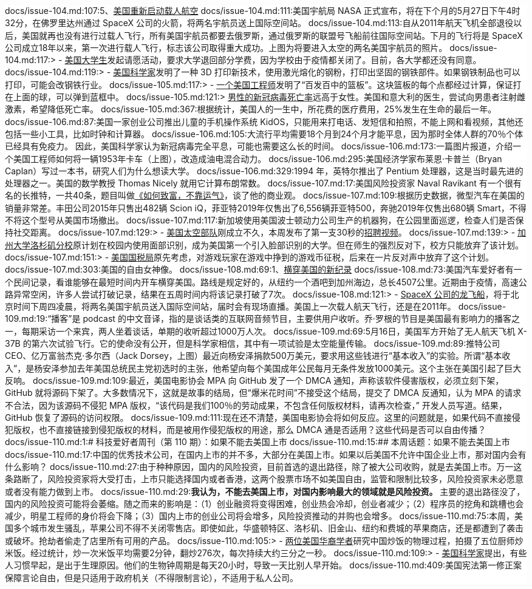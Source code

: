 docs/issue-104.md:107:5、[美国重新启动载人航空](https://www.cnn.com/2020/04/17/tech/spacex-crew-dragon-nasa-demo-2-launch-date-scn/index.html)
docs/issue-104.md:111:美国宇航局 NASA 正式宣布，将在下个月的5月27日下午4时32分，在佛罗里达州通过 SpaceX 公司的火箭，将两名宇航员送上国际空间站。
docs/issue-104.md:113:自从2011年航天飞机全部退役以后，美国就再也没有进行过载人飞行，所有美国宇航员都要去俄罗斯，通过俄罗斯的联盟号飞船前往国际空间站。下月的飞行将是 SpaceX 公司成立18年以来，第一次进行载人飞行，标志该公司取得重大成功。上图为将要进入太空的两名美国宇航员的照片。
docs/issue-104.md:117:> - [美国大学生](https://www.washingtonpost.com/education/2020/04/16/college-students-are-rebelling-against-full-tuition-after-classes-move-online/)发起请愿活动，要求大学退回部分学费，因为学校由于疫情都关闭了。目前，各大学都还没有同意。
docs/issue-104.md:119:> - [美国科学家](https://www.popularmechanics.com/science/a32190534/welding-tech-carbon-steel-3d-printing/)发明了一种 3D 打印新技术，使用激光熔化的钢粉，打印出坚固的钢铁部件。如果钢铁制品也可以打印，可能会改钢铁行业。
docs/issue-105.md:117:> - [一个美国工程师](https://gizmodo.com/guy-uses-physics-and-computer-simulations-to-design-a-n-1842968293)发明了“百发百中的篮板”。这块篮板的每个点都经过计算，保证打在上面的球，可以弹到蓝框中。
docs/issue-105.md:121:> [男性的新冠病毒死亡率](https://www.nytimes.com/2020/04/27/health/coronavirus-estrogen-men.html)远高于女性。美国和意大利的医生，尝试向男患者注射雌激素，希望降低死亡率。
docs/issue-105.md:367:根据统计，美国人的一生中，所花费的医疗费用，25%发生在生命的最后一年。
docs/issue-106.md:87:美国一家创业公司推出儿童的手机操作系统 KidOS，只能用来打电话、发短信和拍照，不能上网和看视频，其他还包括一些小工具，比如时钟和计算器。 
docs/issue-106.md:105:大流行平均需要18个月到24个月才能平息，因为那时全体人群的70％个体已经具有免疫力。 因此，美国科学家认为新冠病毒完全平息，可能也需要这么长的时间。
docs/issue-106.md:173:一篇图片报道，介绍一个美国工程师如何将一辆1953年卡车（上图），改造成油电混合动力。
docs/issue-106.md:295:美国经济学家布莱恩·卡普兰（Bryan Caplan）写过一本书，研究人们为什么想读大学。
docs/issue-106.md:329:1994 年，英特尔推出了 Pentium 处理器，这是当时最先进的处理器之一。美国的数学教授 Thomas Nicely 就用它计算布朗常数。
docs/issue-107.md:17:美国风险投资家 Naval Ravikant 有一个很有名的长推特，一共40条，题目叫做[《如何致富，不靠运气》](https://threadreaderapp.com/thread/1002103360646823936.html)，谈了他的商业观。
docs/issue-107.md:109:根据历史数据，微型汽车在美国的销量非常差。丰田公司2015年只售出482辆 Scion iQ，菲亚特2019年仅售出了6,556辆菲亚特500，奔驰2019年仅售出680辆 Smart，不得不将这个型号从美国市场撤出。
docs/issue-107.md:117:新加坡使用美国波士顿动力公司生产的机器狗，在公园里面巡逻，检查人们是否保持社交距离。
docs/issue-107.md:129:> - [美国太空部队](https://www.spaceforce.mil/News/Article/2178366/united-states-space-force-recruitment-video)刚成立不久，本周发布了第一支30秒的[招聘视频](https://v.qq.com/x/page/f09664mxgom.html)。
docs/issue-107.md:139:> - [加州大学洛杉矶分校](https://medium.com/@fightfortheftr/backlash-forces-ucla-to-abandon-plans-for-facial-recognition-surveillance-on-campus-ebe005e3f715)原计划在校园内使用面部识别，成为美国第一个引入脸部识别的大学。但在师生的强烈反对下，校方只能放弃了该计划。
docs/issue-107.md:151:> - [美国国税局](https://www.cnn.com/2020/02/13/tech/fortnite-taxes/)原先考虑，对游戏玩家在游戏中挣到的游戏币征税，后来在一片反对声中放弃了这个计划。
docs/issue-107.md:303:美国的自由女神像。
docs/issue-108.md:69:1、[横穿美国的新纪录](https://www.whichcar.com.au/news/the-cannonball-run-record-has-been-obliterated)
docs/issue-108.md:73:美国汽车爱好者有一个民间记录，看谁能够在最短时间内开车横穿美国。路线是规定好的，从纽约一个酒吧到加州海边，总长4507公里。近期由于疫情，高速公路异常空闲，许多人尝试打破记录，结果在五周时间内将该记录打破了7次。
docs/issue-108.md:121:> - [SpaceX 公司的龙飞船](https://tech.sina.cn/2020-05-18/detail-iirczymk2145793.d.html)，将于北京时间下周四凌晨，将两名美国宇航员送入国际空间站，届时会有现场直播。美国上一次载人航天飞行，还是在2011年。
docs/issue-109.md:19:“播客”是 podcast 的中文音译，指的是谈话类的互联网音频节目，主要供用户收听。乔·罗根的节目是美国最有影响力的播客之一，每期采访一个来宾，两人坐着谈话，单期的收听超过1000万人次。
docs/issue-109.md:69:5月16日，美国军方开始了无人航天飞机 X-37B 的第六次试验飞行。它的使命没有公开，但是科学家相信，其中有一项试验是太空能量传输。
docs/issue-109.md:89:推特公司 CEO、亿万富翁杰克·多尔西（Jack Dorsey，上图）最近向杨安泽捐款500万美元，要求用这些钱进行“基本收入”的实验。所谓“基本收入”，是杨安泽参加去年美国总统民主党初选时的主张，他希望向每个美国成年公民每月无条件发放1000美元。这个主张在美国引起了巨大反响。
docs/issue-109.md:109:最近，美国电影协会 MPA 向 GitHub 发了一个 DMCA 通知，声称该软件侵害版权，必须立刻下架，GitHub 就将源码下架了。大多数情况下，这就是故事的结局，但“爆米花时间”不接受这个结局，提交了 DMCA 反通知，认为 MPA 的请求不合法，因为该源码不侵犯 MPA 版权，“该代码是我们100％的劳动成果，不包含任何版权材料，请再次检查，” 开发人员写道。结果，GitHub 恢复了源码的访问权限。
docs/issue-109.md:111:现在还不清楚，美国电影协会将如何反应。这里的问题就是，如果代码不直接侵犯版权，也不直接链接到侵犯版权的材料，而是被用作侵犯版权的用途，那么 DMCA 通是否适用？这些代码是否可以自由传播？
docs/issue-110.md:1:# 科技爱好者周刊（第 110 期）：如果不能去美国上市
docs/issue-110.md:15:## 本周话题：如果不能去美国上市
docs/issue-110.md:17:中国的优秀技术公司，在国内上市的并不多，大部分在美国上市。如果以后美国不允许中国企业上市，那对国内会有什么影响？
docs/issue-110.md:27:由于种种原因，国内的风险投资，目前首选的退出路径，除了被大公司收购，就是去美国上市。万一这条路断了，风险投资家将大受打击，上市只能选择国内或者香港，这两个股票市场不如美国自由，监管和限制比较多，风险投资家未必愿意或者没有能力做到上市。
docs/issue-110.md:29:**我认为，不能去美国上市，对国内影响最大的领域就是风险投资。** 主要的退出路径没了，国内的风险投资可能将会萎缩。随之而来的影响是：（1）创业融资将变得困难，创业热会冷却，创业者减少；（2）程序员的挖角和跳槽也会减少，明星工程师的身价将会下降；（3）国内上市的创业公司将会增多，风险投资推动的并购也会增多。
docs/issue-110.md:75:本周，美国多个城市发生骚乱，苹果公司不得不关闭零售店。即使如此，华盛顿特区、洛杉矶、旧金山、纽约和费城的苹果商店，还是都遭到了袭击或破坏。抢劫者偷走了店里所有可用的产品。
docs/issue-110.md:105:> - [两位美国华裔学者](https://arstechnica.com/science/2020/02/georgia-tech-physicists-unlock-the-secret-to-perfect-wok-tossed-fried-rice/)研究中国炒饭的物理过程，拍摄了五位厨师炒米饭。经过统计，炒一次米饭平均需要2分钟，翻炒276次，每次持续大约三分之一秒。
docs/issue-110.md:109:> - [美国科学家](https://directorsblog.nih.gov/2020/02/25/early-riser-or-night-owl-new-study-may-help-to-explain-the-difference/)提出，有些人习惯早起，是出于生理原因。他们的生物钟周期是每天20小时，导致一天比别人早开始。
docs/issue-110.md:409:美国宪法第一修正案保障言论自由，但是只适用于政府机关（不得限制言论），不适用于私人公司。
